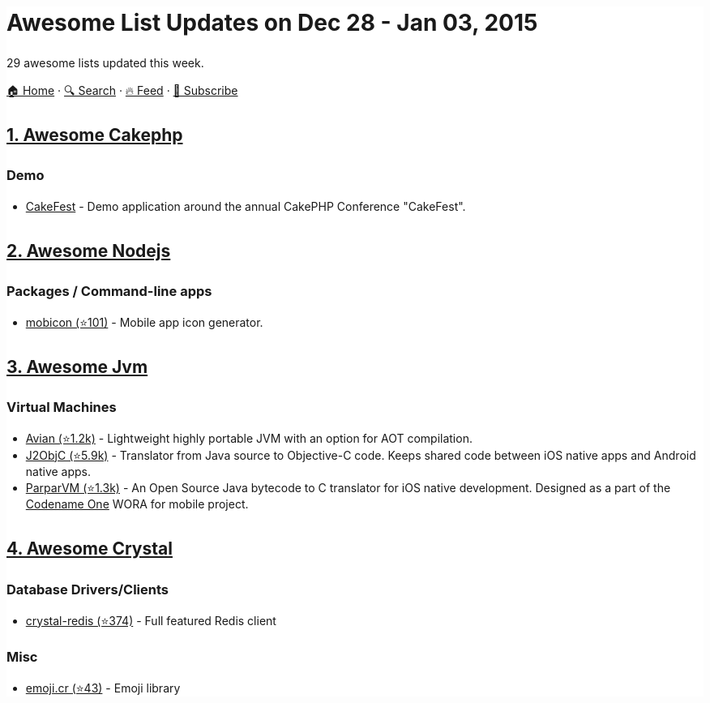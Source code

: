 # Awesome List Updates on Dec 28 - Jan 03, 2015

29 awesome lists updated this week.

[🏠 Home](/README.md) · [🔍 Search](https://test.trackawesomelist.com/search/) · [🔥 Feed](https://test.trackawesomelist.com/week/feed.xml) · [📮 Subscribe](https://trackawesomelist.us17.list-manage.com/subscribe?u=d2f0117aa829c83a63ec63c2f&id=36a103854c)



## [1. Awesome Cakephp](/content/FriendsOfCake/awesome-cakephp/week/README.md)

### Demo

*   [CakeFest](http://cakefest.dereuromark.de/) - Demo application around the annual CakePHP Conference "CakeFest".

## [2. Awesome Nodejs](/content/sindresorhus/awesome-nodejs/week/README.md)

### Packages / Command-line apps

*   [mobicon (⭐101)](https://github.com/samverschueren/mobicon-cli) - Mobile app icon generator.

## [3. Awesome Jvm](/content/deephacks/awesome-jvm/week/README.md)

### Virtual Machines

*   [Avian (⭐1.2k)](https://github.com/ReadyTalk/avian) - Lightweight highly portable JVM with an option for AOT compilation.
*   [J2ObjC (⭐5.9k)](https://github.com/google/j2objc) - Translator from Java source to Objective-C code. Keeps shared code between iOS native apps and Android native apps.
*   [ParparVM (⭐1.3k)](https://github.com/codenameone/CodenameOne/tree/master/vm) - An Open Source Java bytecode to C translator for iOS native development. Designed as a part of the [Codename One](https://www.codenameone.com/) WORA for mobile project.

## [4. Awesome Crystal](/content/veelenga/awesome-crystal/week/README.md)

### Database Drivers/Clients

*   [crystal-redis (⭐374)](https://github.com/stefanwille/crystal-redis) - Full featured Redis client

### Misc

*   [emoji.cr (⭐43)](https://github.com/veelenga/emoji.cr) - Emoji library

